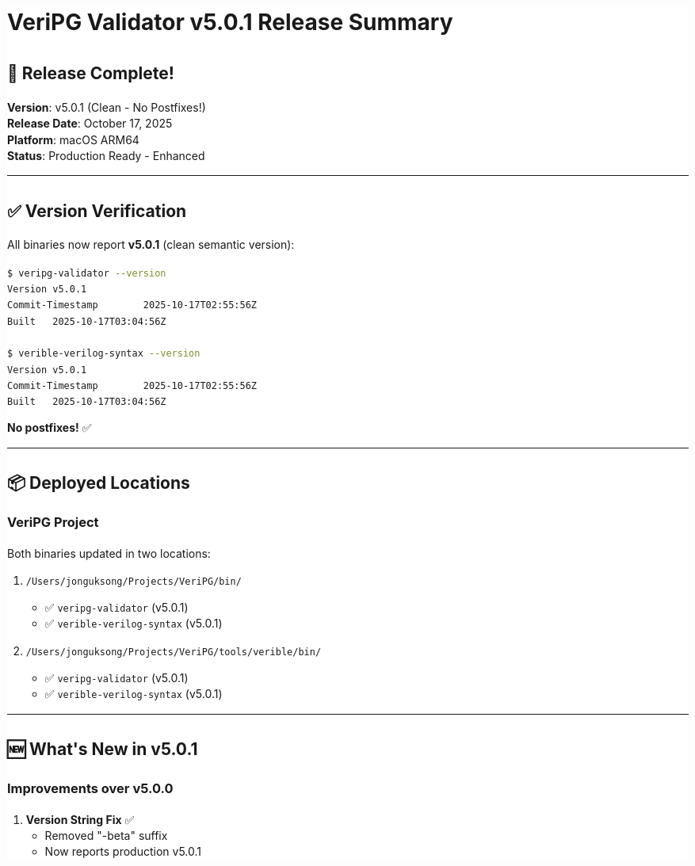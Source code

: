 # VeriPG Validator v5.0.1 Release Summary

## 🎉 Release Complete!

**Version**: v5.0.1 (Clean - No Postfixes!)  
**Release Date**: October 17, 2025  
**Platform**: macOS ARM64  
**Status**: Production Ready - Enhanced

---

## ✅ Version Verification

All binaries now report **v5.0.1** (clean semantic version):

```bash
$ veripg-validator --version
Version v5.0.1
Commit-Timestamp        2025-10-17T02:55:56Z
Built   2025-10-17T03:04:56Z

$ verible-verilog-syntax --version
Version v5.0.1
Commit-Timestamp        2025-10-17T02:55:56Z
Built   2025-10-17T03:04:56Z
```

**No postfixes!** ✅

---

## 📦 Deployed Locations

### VeriPG Project
Both binaries updated in two locations:

1. `/Users/jonguksong/Projects/VeriPG/bin/`
   - ✅ `veripg-validator` (v5.0.1)
   - ✅ `verible-verilog-syntax` (v5.0.1)

2. `/Users/jonguksong/Projects/VeriPG/tools/verible/bin/`
   - ✅ `veripg-validator` (v5.0.1)
   - ✅ `verible-verilog-syntax` (v5.0.1)

---

## 🆕 What's New in v5.0.1

### Improvements over v5.0.0

1. **Version String Fix** ✅
   - Removed "-beta" suffix
   - Now reports production v5.0.1
